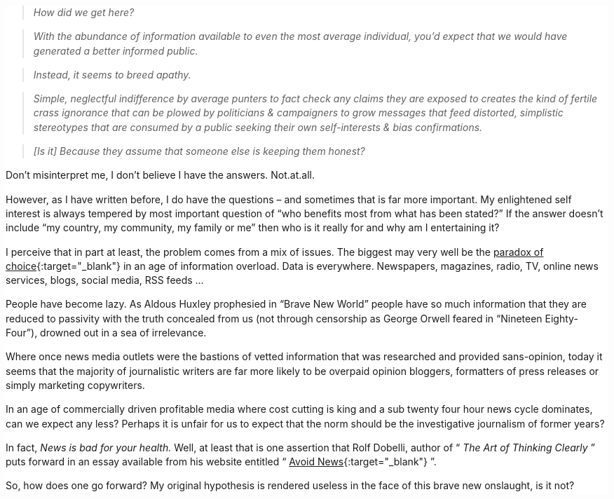 
> _How did we get here?_ 





> _With the abundance of information available to even the most average individual, you’d expect that we would have generated a better informed public\._ 





> _Instead, it seems to breed apathy\._ 





> _Simple, neglectful indifference by average punters to fact check any claims they are exposed to creates the kind of fertile crass ignorance that can be plowed by politicians & campaigners to grow messages that feed distorted, simplistic stereotypes that are consumed by a public seeking their own self\-interests & bias confirmations\._ 





> _\[Is it\] Because they assume that someone else is keeping them honest?_ 





Don’t misinterpret me, I don’t believe I have the answers\. Not\.at\.all\.

However, as I have written before, I do have the questions – and sometimes that is far more important\. My enlightened self interest is always tempered by most important question of “who benefits most from what has been stated?” If the answer doesn’t include “my country, my community, my family or me” then who is it really for and why am I entertaining it?

I perceive that in part at least, the problem comes from a mix of issues\. The biggest may very well be the [paradox of choice](http://www.ted.com/talks/barry_schwartz_on_the_paradox_of_choice.html){:target="_blank"} in an age of information overload\. Data is everywhere\. Newspapers, magazines, radio, TV, online news services, blogs, social media, RSS feeds …

People have become lazy\. As Aldous Huxley prophesied in “Brave New World” people have so much information that they are reduced to passivity with the truth concealed from us \(not through censorship as George Orwell feared in “Nineteen Eighty\-Four”\), drowned out in a sea of irrelevance\.

Where once news media outlets were the bastions of vetted information that was researched and provided sans\-opinion, today it seems that the majority of journalistic writers are far more likely to be overpaid opinion bloggers, formatters of press releases or simply marketing copywriters\.

In an age of commercially driven profitable media where cost cutting is king and a sub twenty four hour news cycle dominates, can we expect any less? Perhaps it is unfair for us to expect that the norm should be the investigative journalism of former years?

In fact, _News is bad for your health\._ Well, at least that is one assertion that Rolf Dobelli, author of “ _The Art of Thinking Clearly_ ” puts forward in an essay available from his website entitled “ [Avoid News](http://www.dobelli.com/wp-content/uploads/2013/03/Avoid_News_Part1_TEXT.pdf){:target="_blank"} ”\.

So, how does one go forward? My original hypothesis is rendered useless in the face of this brave new onslaught, is it not?
